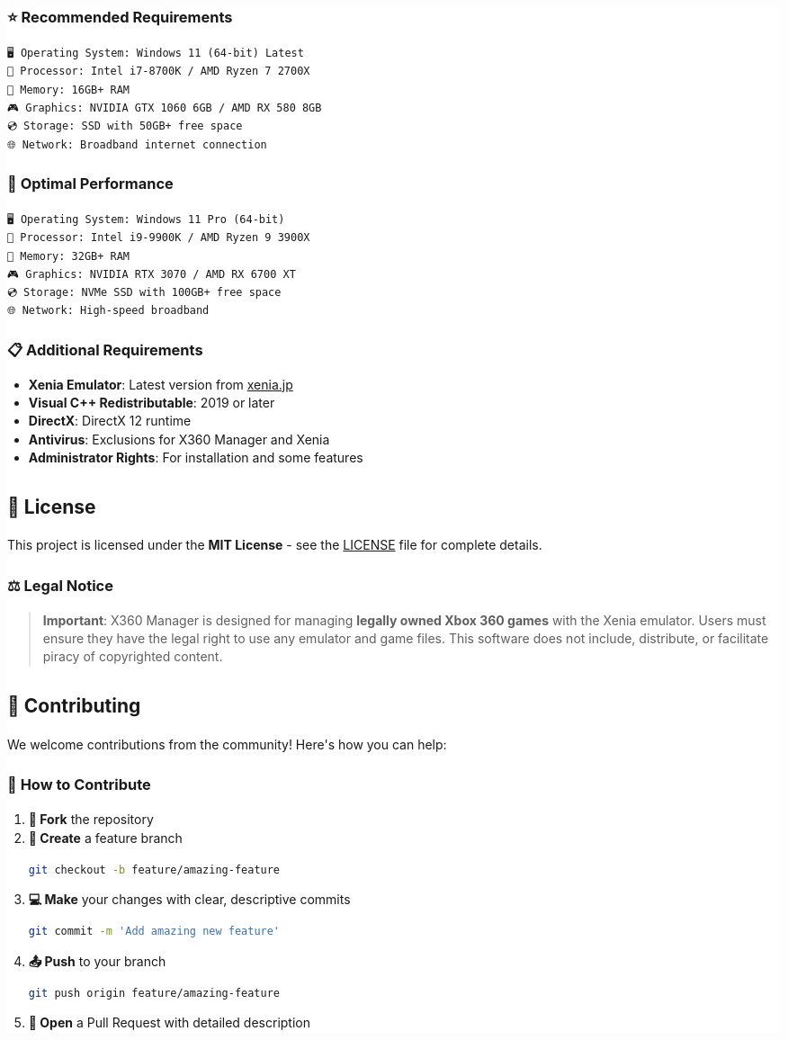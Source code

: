 ### ⭐ **Recommended Requirements**
```
🖥️ Operating System: Windows 11 (64-bit) Latest
🧠 Processor: Intel i7-8700K / AMD Ryzen 7 2700X
💾 Memory: 16GB+ RAM
🎮 Graphics: NVIDIA GTX 1060 6GB / AMD RX 580 8GB
💿 Storage: SSD with 50GB+ free space
🌐 Network: Broadband internet connection
```

### 🚀 **Optimal Performance**
```
🖥️ Operating System: Windows 11 Pro (64-bit)
🧠 Processor: Intel i9-9900K / AMD Ryzen 9 3900X
💾 Memory: 32GB+ RAM
🎮 Graphics: NVIDIA RTX 3070 / AMD RX 6700 XT
💿 Storage: NVMe SSD with 100GB+ free space
🌐 Network: High-speed broadband
```

### 📋 **Additional Requirements**
- **Xenia Emulator**: Latest version from [xenia.jp](https://xenia.jp/)
- **Visual C++ Redistributable**: 2019 or later
- **DirectX**: DirectX 12 runtime
- **Antivirus**: Exclusions for X360 Manager and Xenia
- **Administrator Rights**: For installation and some features

## 📄 License

This project is licensed under the **MIT License** - see the [LICENSE](LICENSE) file for complete details.

### ⚖️ **Legal Notice**
> **Important**: X360 Manager is designed for managing **legally owned Xbox 360 games** with the Xenia emulator. Users must ensure they have the legal right to use any emulator and game files. This software does not include, distribute, or facilitate piracy of copyrighted content.


## 🤝 Contributing

We welcome contributions from the community! Here's how you can help:

### 🚀 **How to Contribute**

1. **🍴 Fork** the repository
2. **🌿 Create** a feature branch
   ```bash
   git checkout -b feature/amazing-feature
   ```
3. **💻 Make** your changes with clear, descriptive commits
   ```bash
   git commit -m 'Add amazing new feature'
   ```
4. **📤 Push** to your branch
   ```bash
   git push origin feature/amazing-feature
   ```
5. **🔄 Open** a Pull Request with detailed description
